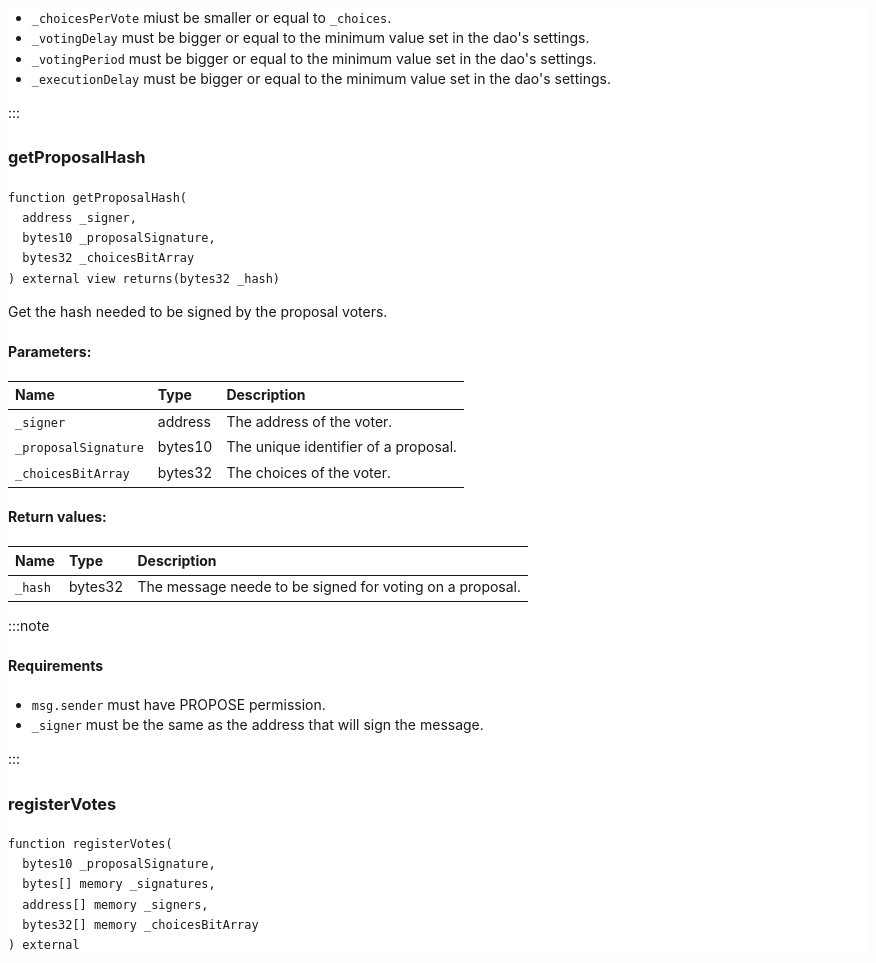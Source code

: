 - `_choicesPerVote` miust be smaller or equal to `_choices`.
- `_votingDelay` must be bigger or equal to the minimum value set in the dao's settings.
- `_votingPeriod` must be bigger or equal to the minimum value set in the dao's settings.
- `_executionDelay` must be bigger or equal to the minimum value set in the dao's settings.

:::

### getProposalHash

```solidity
function getProposalHash(
  address _signer,
  bytes10 _proposalSignature,
  bytes32 _choicesBitArray
) external view returns(bytes32 _hash)
```

Get the hash needed to be signed by the proposal voters.

#### Parameters:

| Name                 | Type    | Description |
| :------------------- | :------ | :---------- |
| `_signer`            | address | The address of the voter. |
| `_proposalSignature` | bytes10 | The unique identifier of a proposal. |
| `_choicesBitArray`   | bytes32 | The choices of the voter. |

#### Return values:

| Name     | Type    | Description |
| :------- | :------ | :---------- |
| `_hash`  | bytes32 | The message neede to be signed for voting on a proposal. |

:::note

#### Requirements

- `msg.sender` must have PROPOSE permission.
- `_signer` must be the same as the address that will sign the message.

:::

### registerVotes

```solidity
function registerVotes(
  bytes10 _proposalSignature,
  bytes[] memory _signatures,
  address[] memory _signers,
  bytes32[] memory _choicesBitArray
) external
```
